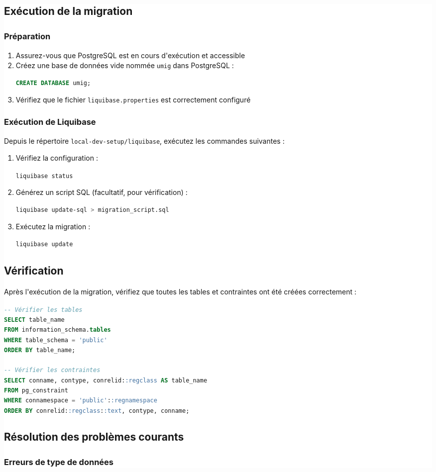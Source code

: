 ## Exécution de la migration

### Préparation

1. Assurez-vous que PostgreSQL est en cours d'exécution et accessible
2. Créez une base de données vide nommée `umig` dans PostgreSQL :
   ```sql
   CREATE DATABASE umig;
   ```
3. Vérifiez que le fichier `liquibase.properties` est correctement configuré

### Exécution de Liquibase

Depuis le répertoire `local-dev-setup/liquibase`, exécutez les commandes suivantes :

1. Vérifiez la configuration :
   ```bash
   liquibase status
   ```

2. Générez un script SQL (facultatif, pour vérification) :
   ```bash
   liquibase update-sql > migration_script.sql
   ```

3. Exécutez la migration :
   ```bash
   liquibase update
   ```

## Vérification

Après l'exécution de la migration, vérifiez que toutes les tables et contraintes ont été créées correctement :

```sql
-- Vérifier les tables
SELECT table_name 
FROM information_schema.tables 
WHERE table_schema = 'public' 
ORDER BY table_name;

-- Vérifier les contraintes
SELECT conname, contype, conrelid::regclass AS table_name
FROM pg_constraint
WHERE connamespace = 'public'::regnamespace
ORDER BY conrelid::regclass::text, contype, conname;
```

## Résolution des problèmes courants

### Erreurs de type de données
